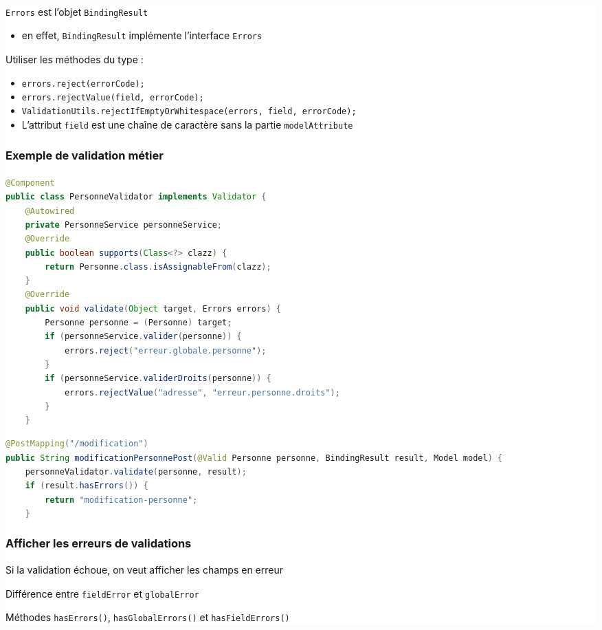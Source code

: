`Errors` est l’objet `BindingResult`
 - en effet, `BindingResult` implémente l’interface `Errors`

Utiliser les méthodes du type :
 - `errors.reject(errorCode);`
 - `errors.rejectValue(field, errorCode);`
 - `ValidationUtils.rejectIfEmptyOrWhitespace(errors, field, errorCode);`
 - L’attribut `field` est une chaîne de caractère sans la partie `modelAttribute`






### Exemple de validation métier

```java
@Component
public class PersonneValidator implements Validator {
    @Autowired
    private PersonneService personneService;
    @Override
    public boolean supports(Class<?> clazz) {
        return Personne.class.isAssignableFrom(clazz);
    }
    @Override
    public void validate(Object target, Errors errors) {
        Personne personne = (Personne) target;
        if (personneService.valider(personne)) {
            errors.reject("erreur.globale.personne");
        }
        if (personneService.validerDroits(personne)) {
            errors.rejectValue("adresse", "erreur.personne.droits");
        }
    }
```
```java
@PostMapping("/modification")
public String modificationPersonnePost(@Valid Personne personne, BindingResult result, Model model) {
    personneValidator.validate(personne, result);
    if (result.hasErrors()) {
        return "modification-personne";
    }
```






### Afficher les erreurs de validations

Si la validation échoue, on veut afficher les champs en erreur

Différence entre `fieldError` et `globalError`

Méthodes `hasErrors()`, `hasGlobalErrors()` et `hasFieldErrors()`
